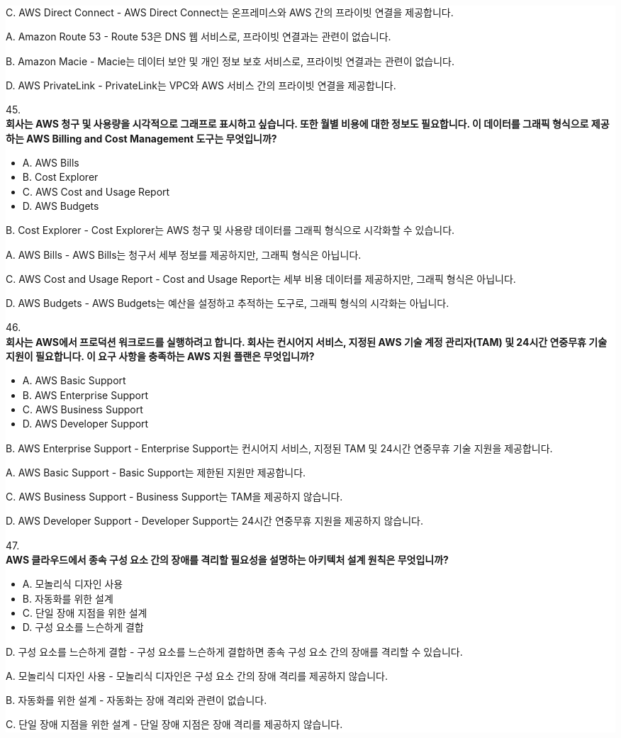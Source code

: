 <deflist collapsible="true">
    <def title="정답" default-state="collapsed">
        C. AWS Direct Connect - AWS Direct Connect는 온프레미스와 AWS 간의 프라이빗 연결을 제공합니다.
    </def>
    <def title="오답" default-state="collapsed">
        <p>A. Amazon Route 53 - Route 53은 DNS 웹 서비스로, 프라이빗 연결과는 관련이 없습니다.</p>
        <p>B. Amazon Macie - Macie는 데이터 보안 및 개인 정보 보호 서비스로, 프라이빗 연결과는 관련이 없습니다.</p>
        <p>D. AWS PrivateLink - PrivateLink는 VPC와 AWS 서비스 간의 프라이빗 연결을 제공합니다.</p>
    </def>
</deflist>

45.<br/>**회사는 AWS 청구 및 사용량을 시각적으로 그래프로 표시하고 싶습니다. 또한 월별 비용에 대한 정보도 필요합니다. 이 데이터를 그래픽 형식으로 제공하는 AWS Billing and Cost Management 도구는 무엇입니까?**
- A. AWS Bills
- B. Cost Explorer
- C. AWS Cost and Usage Report
- D. AWS Budgets

<deflist collapsible="true">
    <def title="정답" default-state="collapsed">
        B. Cost Explorer - Cost Explorer는 AWS 청구 및 사용량 데이터를 그래픽 형식으로 시각화할 수 있습니다.
    </def>
    <def title="오답" default-state="collapsed">
        <p>A. AWS Bills - AWS Bills는 청구서 세부 정보를 제공하지만, 그래픽 형식은 아닙니다.</p>
        <p>C. AWS Cost and Usage Report - Cost and Usage Report는 세부 비용 데이터를 제공하지만, 그래픽 형식은 아닙니다.</p>
        <p>D. AWS Budgets - AWS Budgets는 예산을 설정하고 추적하는 도구로, 그래픽 형식의 시각화는 아닙니다.</p>
    </def>
</deflist>

46.<br/>**회사는 AWS에서 프로덕션 워크로드를 실행하려고 합니다. 회사는 컨시어지 서비스, 지정된 AWS 기술 계정 관리자(TAM) 및 24시간 연중무휴 기술 지원이 필요합니다. 이 요구 사항을 충족하는 AWS 지원 플랜은 무엇입니까?**
- A. AWS Basic Support
- B. AWS Enterprise Support
- C. AWS Business Support
- D. AWS Developer Support

<deflist collapsible="true">
    <def title="정답" default-state="collapsed">
        B. AWS Enterprise Support - Enterprise Support는 컨시어지 서비스, 지정된 TAM 및 24시간 연중무휴 기술 지원을 제공합니다.
    </def>
    <def title="오답" default-state="collapsed">
        <p>A. AWS Basic Support - Basic Support는 제한된 지원만 제공합니다.</p>
        <p>C. AWS Business Support - Business Support는 TAM을 제공하지 않습니다.</p>
        <p>D. AWS Developer Support - Developer Support는 24시간 연중무휴 지원을 제공하지 않습니다.</p>
    </def>
</deflist>

47.<br/>**AWS 클라우드에서 종속 구성 요소 간의 장애를 격리할 필요성을 설명하는 아키텍처 설계 원칙은 무엇입니까?**
- A. 모놀리식 디자인 사용
- B. 자동화를 위한 설계
- C. 단일 장애 지점을 위한 설계
- D. 구성 요소를 느슨하게 결합

<deflist collapsible="true">
    <def title="정답" default-state="collapsed">
        D. 구성 요소를 느슨하게 결합 - 구성 요소를 느슨하게 결합하면 종속 구성 요소 간의 장애를 격리할 수 있습니다.
    </def>
    <def title="오답" default-state="collapsed">
        <p>A. 모놀리식 디자인 사용 - 모놀리식 디자인은 구성 요소 간의 장애 격리를 제공하지 않습니다.</p>
        <p>B. 자동화를 위한 설계 - 자동화는 장애 격리와 관련이 없습니다.</p>
        <p>C. 단일 장애 지점을 위한 설계 - 단일 장애 지점은 장애 격리를 제공하지 않습니다.</p>
    </def>
</deflist>
